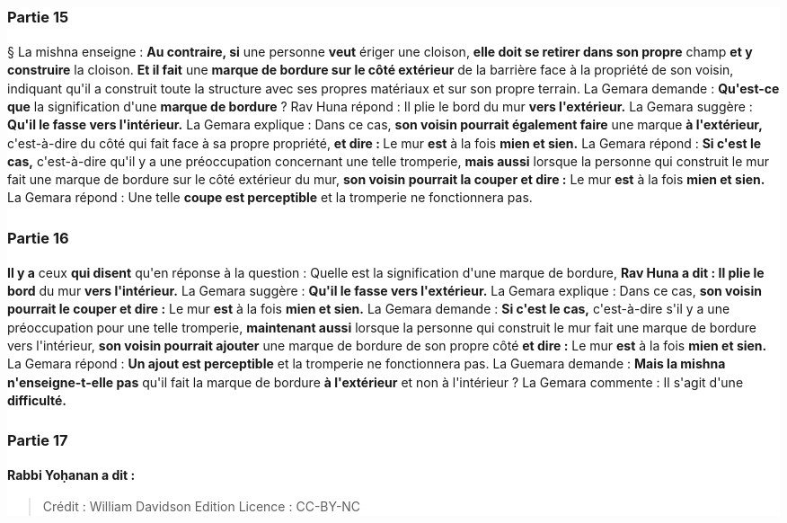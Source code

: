 ### Partie 15
§ La mishna enseigne : <b>Au contraire, si</b> une personne <b>veut</b> ériger une cloison, <b>elle doit se retirer dans son propre</b> champ <b>et y construire</b> la cloison. <b>Et il fait</b> une <b>marque de bordure sur le côté extérieur</b> de la barrière face à la propriété de son voisin, indiquant qu'il a construit toute la structure avec ses propres matériaux et sur son propre terrain. La Gemara demande : <b>Qu'est-ce que</b> la signification d'une <b>marque de bordure</b> ? Rav Huna répond : Il plie le bord</b> du mur <b>vers l'extérieur.</b> La Gemara suggère : <b>Qu'il le fasse vers l'intérieur.</b> La Gemara explique : Dans ce cas, <b>son voisin pourrait également faire</b> une marque <b>à l'extérieur,</b> c'est-à-dire du côté qui fait face à sa propre propriété, <b>et dire : </b> Le mur <b>est</b> à la fois <b>mien et sien.</b> La Gemara répond : <b>Si c'est le cas,</b> c'est-à-dire qu'il y a une préoccupation concernant une telle tromperie, <b>mais aussi</b> lorsque la personne qui construit le mur fait une marque de bordure sur le côté extérieur du mur, <b>son voisin pourrait la couper et dire :</b> Le mur <b>est</b> à la fois <b>mien et sien.</b> La Gemara répond : Une telle <b>coupe est perceptible</b> et la tromperie ne fonctionnera pas.

### Partie 16
<b>Il y a</b> ceux <b>qui disent</b> qu'en réponse à la question : Quelle est la signification d'une marque de bordure, <b>Rav Huna a dit : Il plie le bord</b> du mur <b>vers l'intérieur.</b> La Gemara suggère : <b>Qu'il le fasse vers l'extérieur.</b> La Gemara explique : Dans ce cas, <b>son voisin pourrait le couper et dire :</b> Le mur <b>est</b> à la fois <b>mien et sien.</b> La Gemara demande : <b>Si c'est le cas,</b> c'est-à-dire s'il y a une préoccupation pour une telle tromperie, <b>maintenant aussi</b> lorsque la personne qui construit le mur fait une marque de bordure vers l'intérieur, <b>son voisin pourrait ajouter</b> une marque de bordure de son propre côté <b>et dire :</b> Le mur <b>est</b> à la fois <b>mien et sien.</b> La Gemara répond : <b>Un ajout est perceptible</b> et la tromperie ne fonctionnera pas. La Guemara demande : <b>Mais la mishna n'enseigne-t-elle pas</b> qu'il fait la marque de bordure <b>à l'extérieur</b> et non à l'intérieur ? La Gemara commente : Il s'agit d'une <b>difficulté.</b>

### Partie 17
<b>Rabbi Yoḥanan a dit :</b>

>Crédit : William Davidson Edition
>Licence : CC-BY-NC